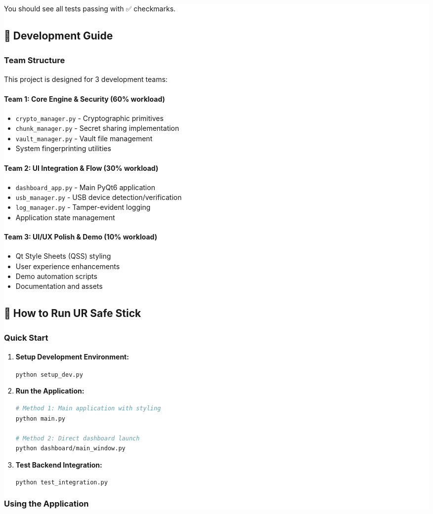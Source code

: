 You should see all tests passing with ✅ checkmarks.

## 🔧 Development Guide

### Team Structure

This project is designed for 3 development teams:

#### Team 1: Core Engine & Security (60% workload)

- `crypto_manager.py` - Cryptographic primitives
- `chunk_manager.py` - Secret sharing implementation
- `vault_manager.py` - Vault file management
- System fingerprinting utilities

#### Team 2: UI Integration & Flow (30% workload)

- `dashboard_app.py` - Main PyQt6 application
- `usb_manager.py` - USB device detection/verification
- `log_manager.py` - Tamper-evident logging
- Application state management

#### Team 3: UI/UX Polish & Demo (10% workload)

- Qt Style Sheets (QSS) styling
- User experience enhancements
- Demo automation scripts
- Documentation and assets

## 🚀 How to Run UR Safe Stick

### Quick Start

1. **Setup Development Environment:**

   ```bash
   python setup_dev.py
   ```

2. **Run the Application:**

   ```bash
   # Method 1: Main application with styling
   python main.py

   # Method 2: Direct dashboard launch
   python dashboard/main_window.py
   ```

3. **Test Backend Integration:**
   ```bash
   python test_integration.py
   ```

### Using the Application
